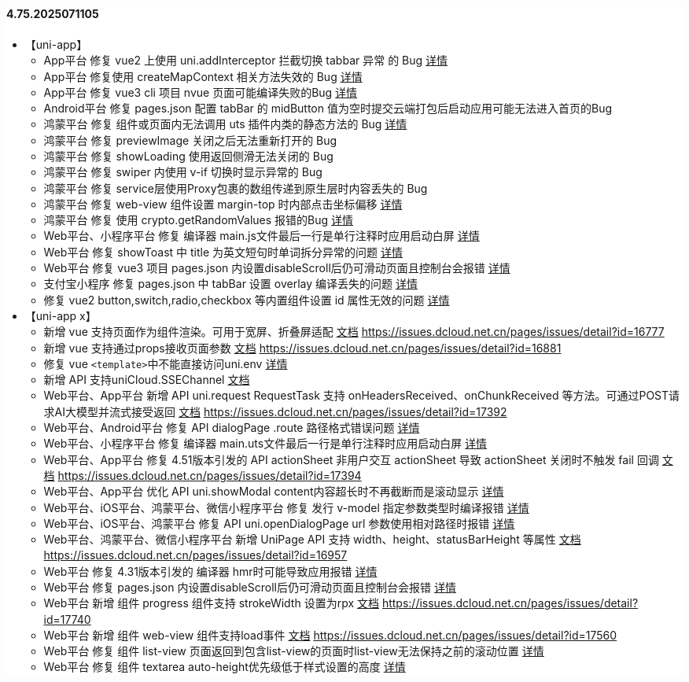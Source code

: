 #### 4.75.2025071105
* 【uni-app】
  + App平台 修复 vue2 上使用 uni.addInterceptor 拦截切换 tabbar 异常 的 Bug [详情](https://ask.dcloud.net.cn/question/147649)
  + App平台 修复使用 createMapContext 相关方法失效的 Bug [详情](https://ask.dcloud.net.cn/question/209825)
  + App平台 修复 vue3 cli 项目 nvue 页面可能编译失败的Bug [详情](https://ask.dcloud.net.cn/question/210084)
  + Android平台 修复 pages.json 配置 tabBar 的 midButton 值为空时提交云端打包后启动应用可能无法进入首页的Bug
  + 鸿蒙平台 修复 组件或页面内无法调用 uts 插件内类的静态方法的 Bug [详情](https://issues.dcloud.net.cn/pages/issues/detail?id=19044)
  + 鸿蒙平台 修复 previewImage 关闭之后无法重新打开的 Bug
  + 鸿蒙平台 修复 showLoading 使用返回侧滑无法关闭的 Bug
  + 鸿蒙平台 修复 swiper 内使用 v-if 切换时显示异常的 Bug
  + 鸿蒙平台 修复 service层使用Proxy包裹的数组传递到原生层时内容丢失的 Bug
  + 鸿蒙平台 修复 web-view 组件设置 margin-top 时内部点击坐标偏移 [详情](https://issues.dcloud.net.cn/pages/issues/detail?id=17581)
  + 鸿蒙平台 修复 使用 crypto.getRandomValues 报错的Bug [详情](https://issues.dcloud.net.cn/pages/issues/detail?id=18438)
  + Web平台、小程序平台 修复 编译器 main.js文件最后一行是单行注释时应用启动白屏 [详情](https://issues.dcloud.net.cn/pages/issues/detail?id=18520)
  + Web平台 修复 showToast 中 title 为英文短句时单词拆分异常的问题 [详情](https://ask.dcloud.net.cn/question/297992)
  + Web平台 修复 vue3 项目 pages.json 内设置disableScroll后仍可滑动页面且控制台会报错 [详情](https://issues.dcloud.net.cn/pages/issues/detail?id=17831)
  + 支付宝小程序 修复 pages.json 中 tabBar 设置 overlay 编译丢失的问题 [详情](https://ask.dcloud.net.cn/question/206278)
  + 修复 vue2 button,switch,radio,checkbox 等内置组件设置 id 属性无效的问题 [详情](https://ask.dcloud.net.cn/question/170515)
* 【uni-app x】
  + 新增 vue 支持页面作为组件渲染。可用于宽屏、折叠屏适配 [文档](https://doc.dcloud.net.cn/uni-app-x/page.html#page-as-component) <https://issues.dcloud.net.cn/pages/issues/detail?id=16777>
  + 新增 vue 支持通过props接收页面参数 [文档](https://doc.dcloud.net.cn/uni-app-x/page.html#page-with-props) <https://issues.dcloud.net.cn/pages/issues/detail?id=16881>
  + 修复 vue `<template>`中不能直接访问uni.env [详情](https://issues.dcloud.net.cn/pages/issues/detail?id=17184)
  + 新增 API 支持uniCloud.SSEChannel [文档](https://doc.dcloud.net.cn/uni-app-x/api/unicloud/sse-channel.html)
  + Web平台、App平台 新增 API uni.request RequestTask 支持 onHeadersReceived、onChunkReceived 等方法。可通过POST请求AI大模型并流式接受返回 [文档](https://doc.dcloud.net.cn/uni-app-x/api/request.html#onchunkreceived) <https://issues.dcloud.net.cn/pages/issues/detail?id=17392>
  + Web平台、Android平台 修复 API dialogPage .route 路径格式错误问题 [详情](https://issues.dcloud.net.cn/pages/issues/detail?id=18727)
  + Web平台、小程序平台 修复 编译器 main.uts文件最后一行是单行注释时应用启动白屏 [详情](https://issues.dcloud.net.cn/pages/issues/detail?id=18520)
  + Web平台、App平台 修复 4.51版本引发的 API actionSheet 非用户交互 actionSheet 导致 actionSheet 关闭时不触发 fail 回调 [文档](https://doc.dcloud.net.cn/uni-app-x/api/action-sheet.html) <https://issues.dcloud.net.cn/pages/issues/detail?id=17394>
  + Web平台、App平台 优化 API uni.showModal content内容超长时不再截断而是滚动显示 [详情](https://issues.dcloud.net.cn/pages/issues/detail?id=17661)
  + Web平台、iOS平台、鸿蒙平台、微信小程序平台 修复 发行 v-model 指定参数类型时编译报错 [详情](https://issues.dcloud.net.cn/pages/issues/detail?id=16688)
  + Web平台、iOS平台、鸿蒙平台 修复 API uni.openDialogPage url 参数使用相对路径时报错 [详情](https://issues.dcloud.net.cn/pages/issues/detail?id=18736)
  + Web平台、鸿蒙平台、微信小程序平台 新增 UniPage API 支持 width、height、statusBarHeight 等属性 [文档](https://doc.dcloud.net.cn/uni-app-x/api/unipage.html) <https://issues.dcloud.net.cn/pages/issues/detail?id=16957>
  + Web平台 修复 4.31版本引发的 编译器 hmr时可能导致应用报错 [详情](https://issues.dcloud.net.cn/pages/issues/detail?id=17355)
  + Web平台 修复 pages.json 内设置disableScroll后仍可滑动页面且控制台会报错 [详情](https://issues.dcloud.net.cn/pages/issues/detail?id=17831)
  + Web平台 新增 组件 progress 组件支持 strokeWidth 设置为rpx [文档](https://doc.dcloud.net.cn/uni-app-x/component/progress.html) <https://issues.dcloud.net.cn/pages/issues/detail?id=17740>
  + Web平台 新增 组件 web-view 组件支持load事件 [文档](https://doc.dcloud.net.cn/uni-app-x/component/web-view.html#web-view) <https://issues.dcloud.net.cn/pages/issues/detail?id=17560>
  + Web平台 修复 组件 list-view 页面返回到包含list-view的页面时list-view无法保持之前的滚动位置 [详情](https://issues.dcloud.net.cn/pages/issues/detail?id=16938)
  + Web平台 修复 组件 textarea auto-height优先级低于样式设置的高度 [详情](https://issues.dcloud.net.cn/pages/issues/detail?id=18489)